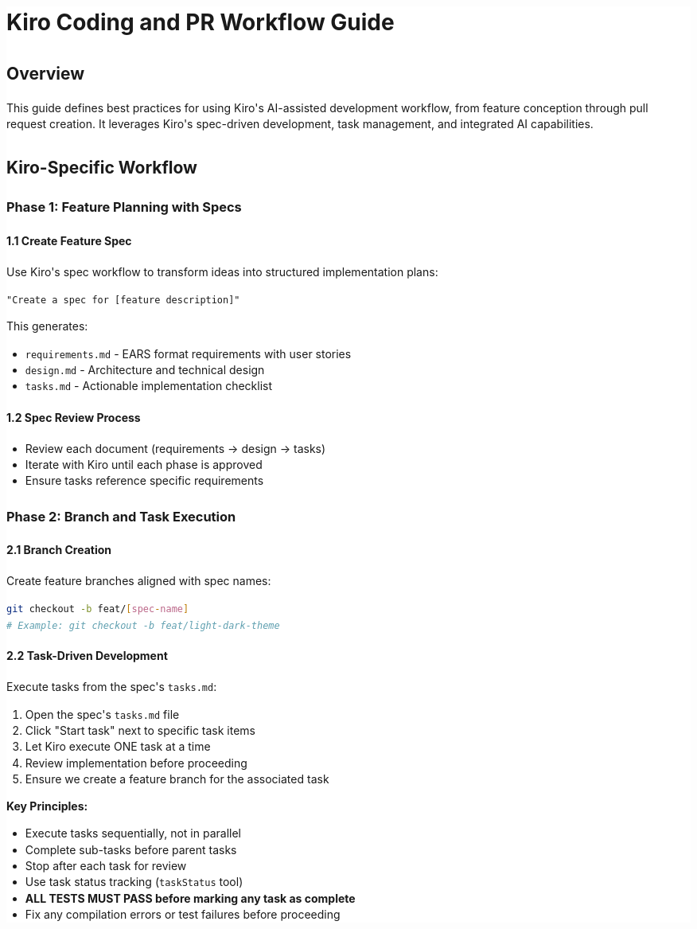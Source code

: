 # Kiro Coding and PR Workflow Guide

## Overview

This guide defines best practices for using Kiro's AI-assisted development workflow, from feature conception through pull request creation. It leverages Kiro's spec-driven development, task management, and integrated AI capabilities.

## Kiro-Specific Workflow

### Phase 1: Feature Planning with Specs

#### 1.1 Create Feature Spec
Use Kiro's spec workflow to transform ideas into structured implementation plans:

```
"Create a spec for [feature description]"
```

This generates:
- `requirements.md` - EARS format requirements with user stories
- `design.md` - Architecture and technical design
- `tasks.md` - Actionable implementation checklist

#### 1.2 Spec Review Process
- Review each document (requirements → design → tasks)
- Iterate with Kiro until each phase is approved
- Ensure tasks reference specific requirements

### Phase 2: Branch and Task Execution

#### 2.1 Branch Creation
Create feature branches aligned with spec names:

```bash
git checkout -b feat/[spec-name]
# Example: git checkout -b feat/light-dark-theme
```

#### 2.2 Task-Driven Development
Execute tasks from the spec's `tasks.md`:

1. Open the spec's `tasks.md` file
2. Click "Start task" next to specific task items
3. Let Kiro execute ONE task at a time
4. Review implementation before proceeding
5. Ensure we create a feature branch for the associated task

**Key Principles:**
- Execute tasks sequentially, not in parallel
- Complete sub-tasks before parent tasks
- Stop after each task for review
- Use task status tracking (`taskStatus` tool)
- **ALL TESTS MUST PASS before marking any task as complete**
- Fix any compilation errors or test failures before proceeding
